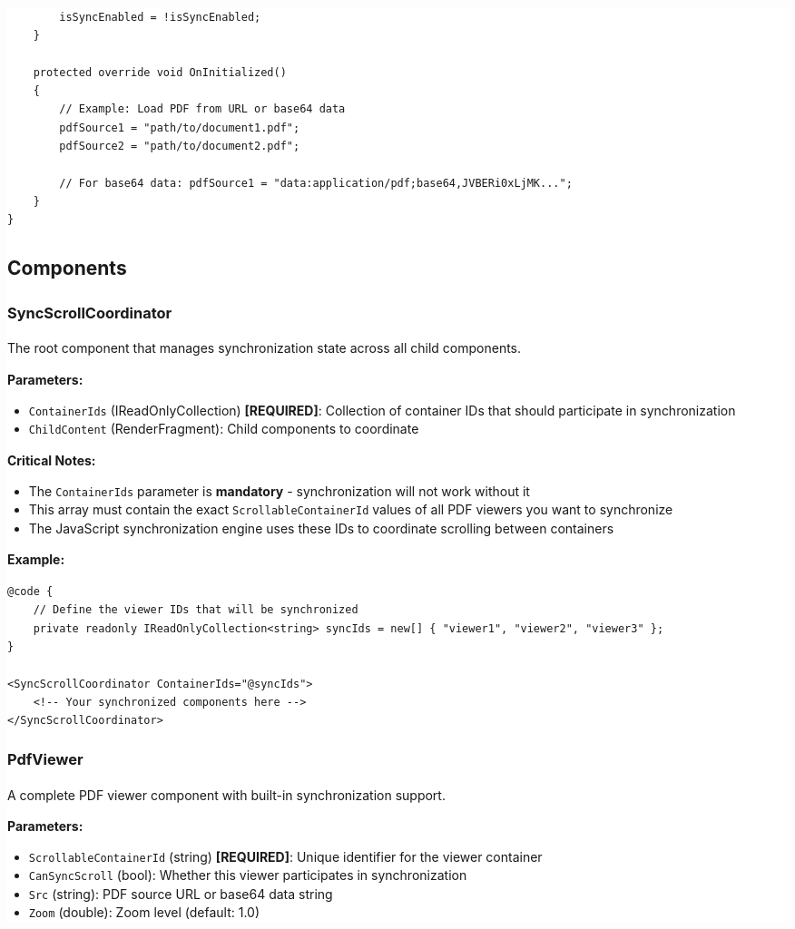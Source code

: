 ```razor
        isSyncEnabled = !isSyncEnabled;
    }

    protected override void OnInitialized()
    {
        // Example: Load PDF from URL or base64 data
        pdfSource1 = "path/to/document1.pdf";
        pdfSource2 = "path/to/document2.pdf";

        // For base64 data: pdfSource1 = "data:application/pdf;base64,JVBERi0xLjMK...";
    }
}
```

## Components

### SyncScrollCoordinator

The root component that manages synchronization state across all child components.

**Parameters:**
- `ContainerIds` (IReadOnlyCollection<string>) **[REQUIRED]**: Collection of container IDs that should participate in synchronization
- `ChildContent` (RenderFragment): Child components to coordinate

**Critical Notes:**
- The `ContainerIds` parameter is **mandatory** - synchronization will not work without it
- This array must contain the exact `ScrollableContainerId` values of all PDF viewers you want to synchronize
- The JavaScript synchronization engine uses these IDs to coordinate scrolling between containers

**Example:**
```razor
@code {
    // Define the viewer IDs that will be synchronized
    private readonly IReadOnlyCollection<string> syncIds = new[] { "viewer1", "viewer2", "viewer3" };
}

<SyncScrollCoordinator ContainerIds="@syncIds">
    <!-- Your synchronized components here -->
</SyncScrollCoordinator>
```

### PdfViewer

A complete PDF viewer component with built-in synchronization support.

**Parameters:**
- `ScrollableContainerId` (string) **[REQUIRED]**: Unique identifier for the viewer container
- `CanSyncScroll` (bool): Whether this viewer participates in synchronization
- `Src` (string): PDF source URL or base64 data string
- `Zoom` (double): Zoom level (default: 1.0)
